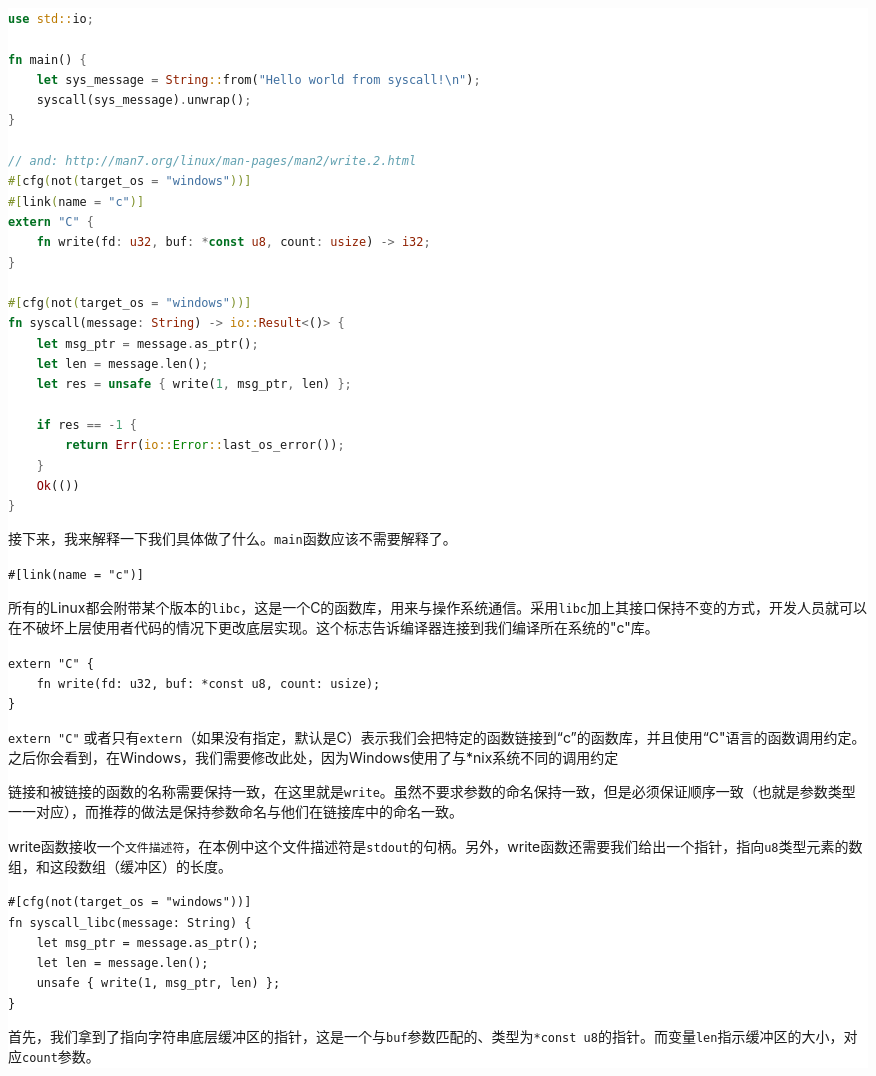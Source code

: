 ```rust
use std::io;

fn main() {
    let sys_message = String::from("Hello world from syscall!\n");
    syscall(sys_message).unwrap();
}

// and: http://man7.org/linux/man-pages/man2/write.2.html
#[cfg(not(target_os = "windows"))]
#[link(name = "c")]
extern "C" {
    fn write(fd: u32, buf: *const u8, count: usize) -> i32;
}

#[cfg(not(target_os = "windows"))]
fn syscall(message: String) -> io::Result<()> {
    let msg_ptr = message.as_ptr();
    let len = message.len();
    let res = unsafe { write(1, msg_ptr, len) };

    if res == -1 {
        return Err(io::Error::last_os_error());
    }
    Ok(())
}

```

接下来，我来解释一下我们具体做了什么。`main`函数应该不需要解释了。


```rust, no_run
#[link(name = "c")]
```

所有的Linux都会附带某个版本的`libc`，这是一个C的函数库，用来与操作系统通信。采用`libc`加上其接口保持不变的方式，开发人员就可以在不破坏上层使用者代码的情况下更改底层实现。这个标志告诉编译器连接到我们编译所在系统的"c"库。

```rust, no_run
extern "C" {
    fn write(fd: u32, buf: *const u8, count: usize);
}
```

`extern "C"` 或者只有`extern`（如果没有指定，默认是C）表示我们会把特定的函数链接到“c”的函数库，并且使用“C"语言的函数调用约定。之后你会看到，在Windows，我们需要修改此处，因为Windows使用了与*nix系统不同的调用约定

链接和被链接的函数的名称需要保持一致，在这里就是`write`。虽然不要求参数的命名保持一致，但是必须保证顺序一致（也就是参数类型一一对应），而推荐的做法是保持参数命名与他们在链接库中的命名一致。

write函数接收一个`文件描述符`，在本例中这个文件描述符是`stdout`的句柄。另外，write函数还需要我们给出一个指针，指向`u8`类型元素的数组，和这段数组（缓冲区）的长度。

```rust, no_run
#[cfg(not(target_os = "windows"))]
fn syscall_libc(message: String) {
    let msg_ptr = message.as_ptr();
    let len = message.len();
    unsafe { write(1, msg_ptr, len) };
}
```
首先，我们拿到了指向字符串底层缓冲区的指针，这是一个与`buf`参数匹配的、类型为`*const u8`的指针。而变量`len`指示缓冲区的大小，对应`count`参数。
